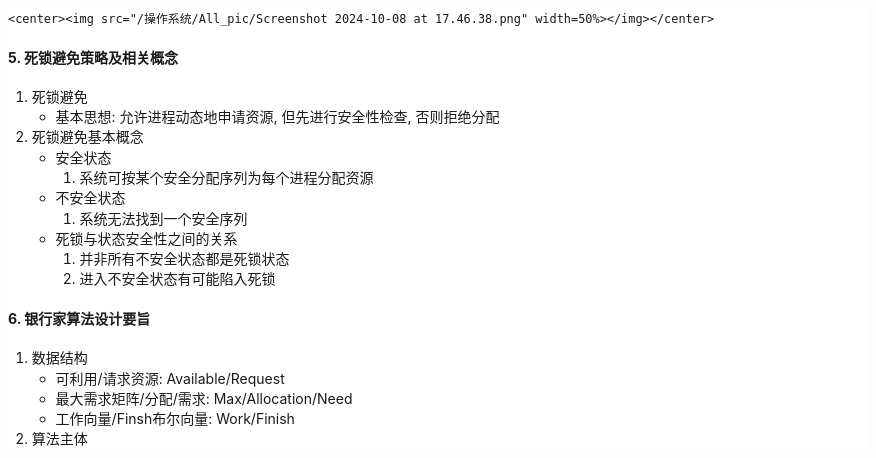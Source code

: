     <center><img src="/操作系统/All_pic/Screenshot 2024-10-08 at 17.46.38.png" width=50%></img></center>
#### 5. 死锁避免策略及相关概念
1. 死锁避免
    - 基本思想: 允许进程动态地申请资源, 但先进行安全性检查, 否则拒绝分配
2. 死锁避免基本概念
    - 安全状态
        1. 系统可按某个安全分配序列为每个进程分配资源
    - 不安全状态
        1. 系统无法找到一个安全序列
    - 死锁与状态安全性之间的关系
        1. 并非所有不安全状态都是死锁状态
        2. 进入不安全状态有可能陷入死锁
#### 6. 银行家算法设计要旨
1. 数据结构
    - 可利用/请求资源: Available/Request
    - 最大需求矩阵/分配/需求: Max/Allocation/Need
    - 工作向量/Finsh布尔向量: Work/Finish
2. 算法主体